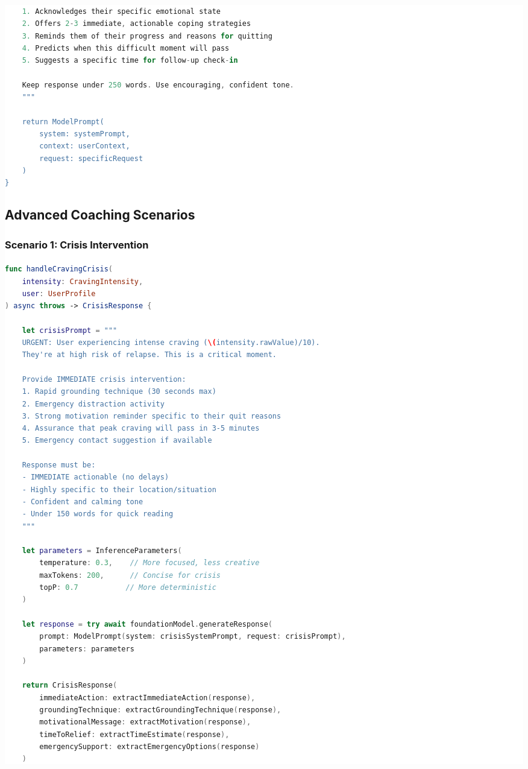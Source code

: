 ```swift
    1. Acknowledges their specific emotional state
    2. Offers 2-3 immediate, actionable coping strategies
    3. Reminds them of their progress and reasons for quitting
    4. Predicts when this difficult moment will pass
    5. Suggests a specific time for follow-up check-in
    
    Keep response under 250 words. Use encouraging, confident tone.
    """
    
    return ModelPrompt(
        system: systemPrompt,
        context: userContext,
        request: specificRequest
    )
}
```

## **Advanced Coaching Scenarios**

### **Scenario 1: Crisis Intervention**
```swift
func handleCravingCrisis(
    intensity: CravingIntensity,
    user: UserProfile
) async throws -> CrisisResponse {
    
    let crisisPrompt = """
    URGENT: User experiencing intense craving (\(intensity.rawValue)/10).
    They're at high risk of relapse. This is a critical moment.
    
    Provide IMMEDIATE crisis intervention:
    1. Rapid grounding technique (30 seconds max)
    2. Emergency distraction activity
    3. Strong motivation reminder specific to their quit reasons
    4. Assurance that peak craving will pass in 3-5 minutes
    5. Emergency contact suggestion if available
    
    Response must be:
    - IMMEDIATE actionable (no delays)
    - Highly specific to their location/situation
    - Confident and calming tone
    - Under 150 words for quick reading
    """
    
    let parameters = InferenceParameters(
        temperature: 0.3,    // More focused, less creative
        maxTokens: 200,      // Concise for crisis
        topP: 0.7           // More deterministic
    )
    
    let response = try await foundationModel.generateResponse(
        prompt: ModelPrompt(system: crisisSystemPrompt, request: crisisPrompt),
        parameters: parameters
    )
    
    return CrisisResponse(
        immediateAction: extractImmediateAction(response),
        groundingTechnique: extractGroundingTechnique(response),
        motivationalMessage: extractMotivation(response),
        timeToRelief: extractTimeEstimate(response),
        emergencySupport: extractEmergencyOptions(response)
    )
```